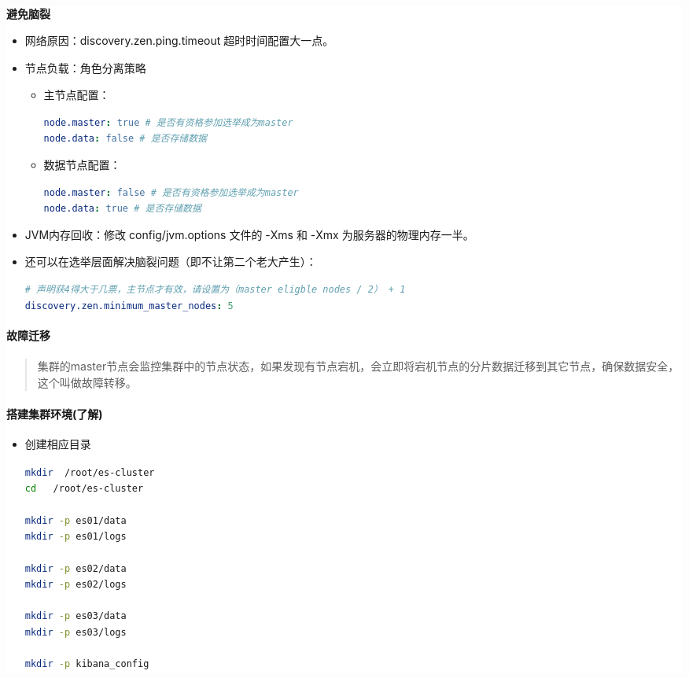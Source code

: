 

**避免脑裂**

- 网络原因：discovery.zen.ping.timeout 超时时间配置大一点。

- 节点负载：角色分离策略

  - 主节点配置：

    ```yml
    node.master: true # 是否有资格参加选举成为master
    node.data: false # 是否存储数据
    ```

  - 数据节点配置：

    ```yml
    node.master: false # 是否有资格参加选举成为master
    node.data: true # 是否存储数据
    ```

- JVM内存回收：修改 config/jvm.options 文件的 -Xms 和 -Xmx 为服务器的物理内存一半。

- 还可以在选举层面解决脑裂问题（即不让第二个老大产生）：

  ```yml
  # 声明获4得大于几票，主节点才有效，请设置为（master eligble nodes / 2） + 1
  discovery.zen.minimum_master_nodes: 5
  ```



#### 故障迁移

> 集群的master节点会监控集群中的节点状态，如果发现有节点宕机，会立即将宕机节点的分片数据迁移到其它节点，确保数据安全，这个叫做故障转移。



#### 搭建集群环境(了解)

- 创建相应目录

  ```sh
  mkdir  /root/es-cluster
  cd   /root/es-cluster
  
  mkdir -p es01/data
  mkdir -p es01/logs
  
  mkdir -p es02/data
  mkdir -p es02/logs
  
  mkdir -p es03/data
  mkdir -p es03/logs
  
  mkdir -p kibana_config
  ```


